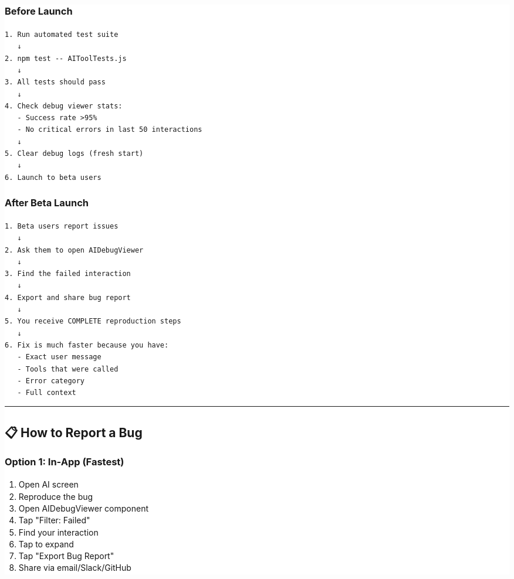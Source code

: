 ### **Before Launch**

```
1. Run automated test suite
   ↓
2. npm test -- AIToolTests.js
   ↓
3. All tests should pass
   ↓
4. Check debug viewer stats:
   - Success rate >95%
   - No critical errors in last 50 interactions
   ↓
5. Clear debug logs (fresh start)
   ↓
6. Launch to beta users
```

### **After Beta Launch**

```
1. Beta users report issues
   ↓
2. Ask them to open AIDebugViewer
   ↓
3. Find the failed interaction
   ↓
4. Export and share bug report
   ↓
5. You receive COMPLETE reproduction steps
   ↓
6. Fix is much faster because you have:
   - Exact user message
   - Tools that were called
   - Error category
   - Full context
```

---

## 📋 How to Report a Bug

### **Option 1: In-App (Fastest)**

1. Open AI screen
2. Reproduce the bug
3. Open AIDebugViewer component
4. Tap "Filter: Failed"
5. Find your interaction
6. Tap to expand
7. Tap "Export Bug Report"
8. Share via email/Slack/GitHub
